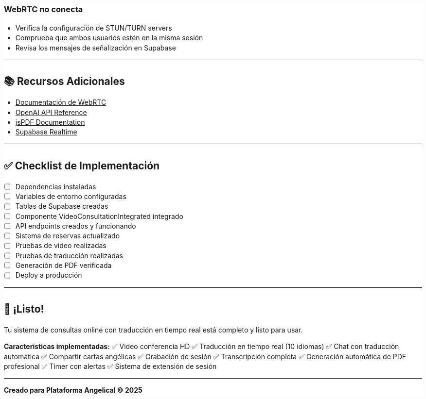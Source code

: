 ### WebRTC no conecta
- Verifica la configuración de STUN/TURN servers
- Comprueba que ambos usuarios estén en la misma sesión
- Revisa los mensajes de señalización en Supabase

---

## 📚 Recursos Adicionales

- [Documentación de WebRTC](https://webrtc.org/)
- [OpenAI API Reference](https://platform.openai.com/docs/api-reference)
- [jsPDF Documentation](https://github.com/parallax/jsPDF)
- [Supabase Realtime](https://supabase.com/docs/guides/realtime)

---

## ✅ Checklist de Implementación

- [ ] Dependencias instaladas
- [ ] Variables de entorno configuradas
- [ ] Tablas de Supabase creadas
- [ ] Componente VideoConsultationIntegrated integrado
- [ ] API endpoints creados y funcionando
- [ ] Sistema de reservas actualizado
- [ ] Pruebas de video realizadas
- [ ] Pruebas de traducción realizadas
- [ ] Generación de PDF verificada
- [ ] Deploy a producción

---

## 🎉 ¡Listo!

Tu sistema de consultas online con traducción en tiempo real está completo y listo para usar.

**Características implementadas:**
✅ Video conferencia HD
✅ Traducción en tiempo real (10 idiomas)
✅ Chat con traducción automática
✅ Compartir cartas angélicas
✅ Grabación de sesión
✅ Transcripción completa
✅ Generación automática de PDF profesional
✅ Timer con alertas
✅ Sistema de extensión de sesión

---

**Creado para Plataforma Angelical © 2025**

